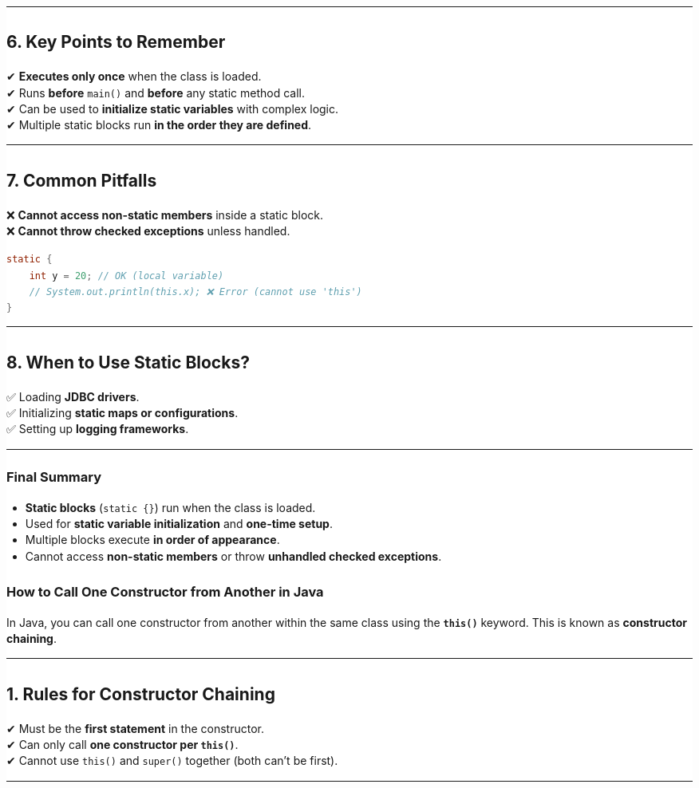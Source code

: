 ```
```

---

## **6. Key Points to Remember**  
✔ **Executes only once** when the class is loaded.  
✔ Runs **before** `main()` and **before** any static method call.  
✔ Can be used to **initialize static variables** with complex logic.  
✔ Multiple static blocks run **in the order they are defined**.  

---

## **7. Common Pitfalls**  
❌ **Cannot access non-static members** inside a static block.  
❌ **Cannot throw checked exceptions** unless handled.  

```java
static {
    int y = 20; // OK (local variable)
    // System.out.println(this.x); ❌ Error (cannot use 'this')
}
```

---

## **8. When to Use Static Blocks?**  
✅ Loading **JDBC drivers**.  
✅ Initializing **static maps or configurations**.  
✅ Setting up **logging frameworks**.  

---

### **Final Summary**  
- **Static blocks** (`static {}`) run when the class is loaded.  
- Used for **static variable initialization** and **one-time setup**.  
- Multiple blocks execute **in order of appearance**.  
- Cannot access **non-static members** or throw **unhandled checked exceptions**.  

### **How to Call One Constructor from Another in Java**  

In Java, you can call one constructor from another within the same class using the **`this()`** keyword. This is known as **constructor chaining**.  

---

## **1. Rules for Constructor Chaining**  
✔ Must be the **first statement** in the constructor.  
✔ Can only call **one constructor per `this()`**.  
✔ Cannot use `this()` and `super()` together (both can’t be first).  

---